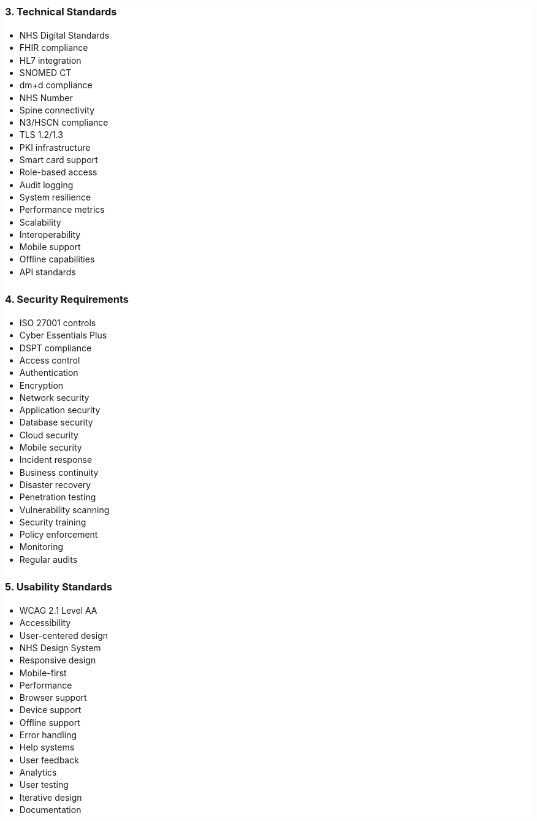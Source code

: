 ### 3. Technical Standards
- NHS Digital Standards
- FHIR compliance
- HL7 integration
- SNOMED CT
- dm+d compliance
- NHS Number
- Spine connectivity
- N3/HSCN compliance
- TLS 1.2/1.3
- PKI infrastructure
- Smart card support
- Role-based access
- Audit logging
- System resilience
- Performance metrics
- Scalability
- Interoperability
- Mobile support
- Offline capabilities
- API standards

### 4. Security Requirements
- ISO 27001 controls
- Cyber Essentials Plus
- DSPT compliance
- Access control
- Authentication
- Encryption
- Network security
- Application security
- Database security
- Cloud security
- Mobile security
- Incident response
- Business continuity
- Disaster recovery
- Penetration testing
- Vulnerability scanning
- Security training
- Policy enforcement
- Monitoring
- Regular audits

### 5. Usability Standards
- WCAG 2.1 Level AA
- Accessibility
- User-centered design
- NHS Design System
- Responsive design
- Mobile-first
- Performance
- Browser support
- Device support
- Offline support
- Error handling
- Help systems
- User feedback
- Analytics
- User testing
- Iterative design
- Documentation